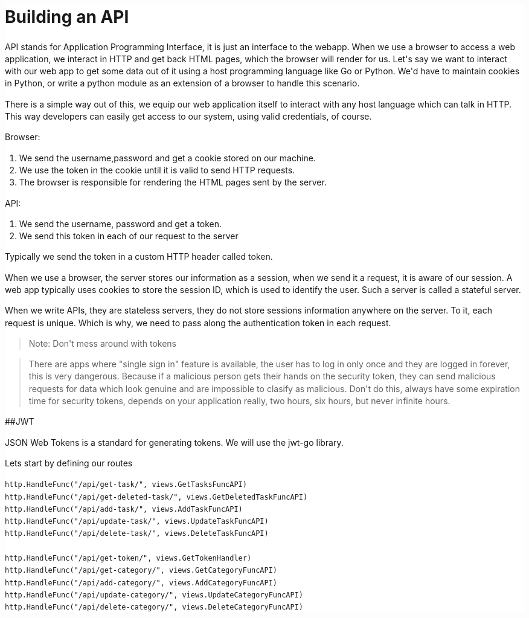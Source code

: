 # Building an API

API stands for Application Programming Interface, it is just an interface to the webapp. When we use a browser to access a web application, we interact in HTTP and get back HTML pages, which the browser will render for us. Let's say we want to interact with our web app to get some data out of it using a host programming language like Go or Python. We'd have to maintain cookies in Python, or write a python module as an extension of a browser to handle this scenario.

There is a simple way out of this, we equip our web application itself to interact with any host language which can talk in HTTP. This way developers can easily get access to our system, using valid credentials, of course.

Browser:

1. We send the username,password and get a cookie stored on our machine. 
1. We use the token in the cookie until it is valid to send HTTP requests.
1. The browser is responsible for rendering the HTML pages sent by the server.

API:

1. We send the username, password and get a token. 
1. We send this token in each of our request to the server

Typically we send the token in a custom HTTP header called token.

When we use a browser, the server stores our information as a session, when we send it a request, it is aware of our session. A web app typically uses cookies to store the session ID, which is used to identify the user. Such a server is called a stateful server.

When we write APIs, they are stateless servers, they do not store sessions information anywhere on the server. To it, each request is unique. Which is why, we need to pass along the authentication token in each request. 

>Note: Don't mess around with tokens

>There are apps where "single sign in" feature is available, the user has to log in only once and they are logged in forever, this is very dangerous. Because if a malicious person gets their hands on the security token, they can send malicious requests for data which look genuine and are impossible to clasify as malicious. Don't do this, always have some expiration time for security tokens, depends on your application really, two hours, six hours, but never infinite hours.

##JWT

JSON Web Tokens is a standard for generating tokens. We will use the jwt-go library. 

Lets start by defining our routes

```golang
http.HandleFunc("/api/get-task/", views.GetTasksFuncAPI)
http.HandleFunc("/api/get-deleted-task/", views.GetDeletedTaskFuncAPI)
http.HandleFunc("/api/add-task/", views.AddTaskFuncAPI)
http.HandleFunc("/api/update-task/", views.UpdateTaskFuncAPI)
http.HandleFunc("/api/delete-task/", views.DeleteTaskFuncAPI)

http.HandleFunc("/api/get-token/", views.GetTokenHandler)
http.HandleFunc("/api/get-category/", views.GetCategoryFuncAPI)
http.HandleFunc("/api/add-category/", views.AddCategoryFuncAPI)
http.HandleFunc("/api/update-category/", views.UpdateCategoryFuncAPI)
http.HandleFunc("/api/delete-category/", views.DeleteCategoryFuncAPI)
```

